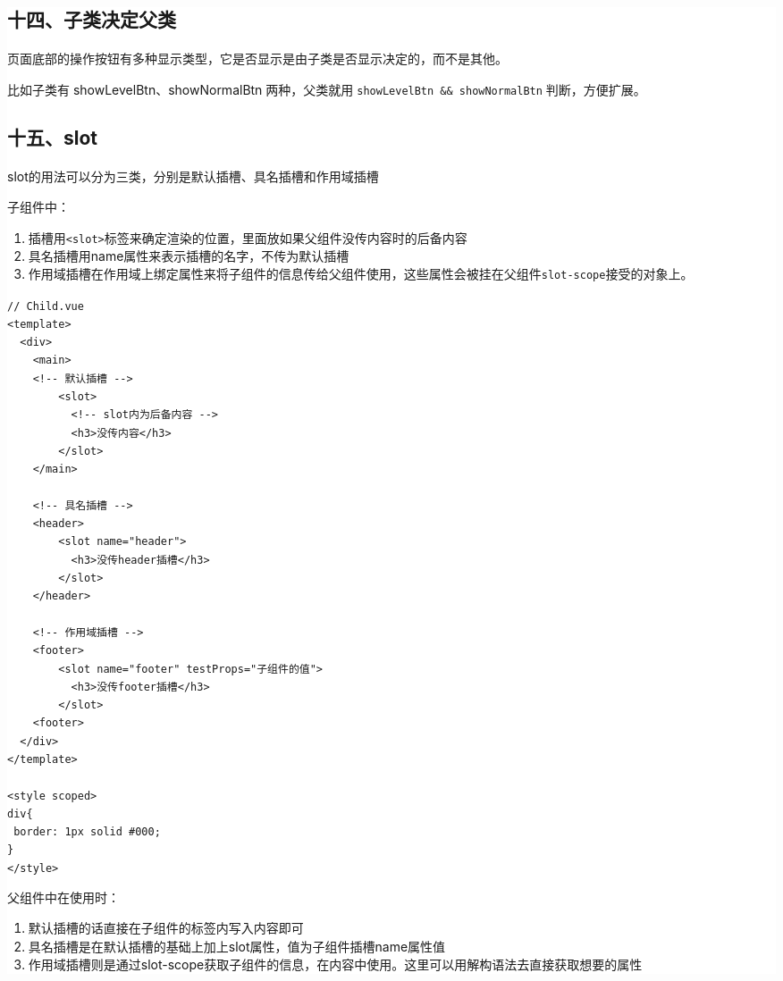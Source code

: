## 十四、子类决定父类

页面底部的操作按钮有多种显示类型，它是否显示是由子类是否显示决定的，而不是其他。

比如子类有 showLevelBtn、showNormalBtn 两种，父类就用 `showLevelBtn && showNormalBtn` 判断，方便扩展。


## 十五、slot

slot的用法可以分为三类，分别是默认插槽、具名插槽和作用域插槽

子组件中：
1. 插槽用`<slot>`标签来确定渲染的位置，里面放如果父组件没传内容时的后备内容
2. 具名插槽用name属性来表示插槽的名字，不传为默认插槽
3. 作用域插槽在作用域上绑定属性来将子组件的信息传给父组件使用，这些属性会被挂在父组件`slot-scope`接受的对象上。


```vue
// Child.vue
<template>
  <div>
    <main>
    <!-- 默认插槽 -->
        <slot>
          <!-- slot内为后备内容 -->
          <h3>没传内容</h3>
        </slot>
    </main>

    <!-- 具名插槽 -->
    <header>
        <slot name="header">
          <h3>没传header插槽</h3>
        </slot>
    </header>

    <!-- 作用域插槽 -->
    <footer>
        <slot name="footer" testProps="子组件的值">
          <h3>没传footer插槽</h3>
        </slot>
    <footer>
  </div>
</template>

<style scoped>
div{
 border: 1px solid #000;  
}
</style>
```

父组件中在使用时：
1. 默认插槽的话直接在子组件的标签内写入内容即可
2. 具名插槽是在默认插槽的基础上加上slot属性，值为子组件插槽name属性值
3. 作用域插槽则是通过slot-scope获取子组件的信息，在内容中使用。这里可以用解构语法去直接获取想要的属性
